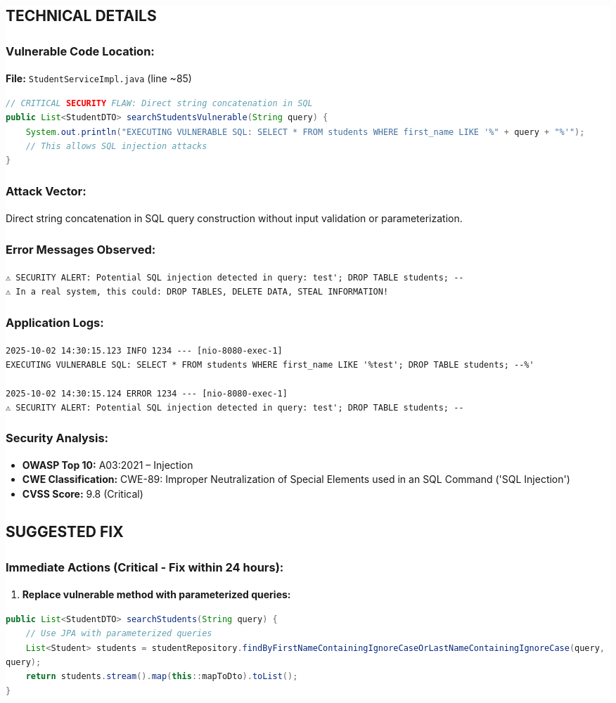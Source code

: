## TECHNICAL DETAILS

### **Vulnerable Code Location:**
**File:** `StudentServiceImpl.java` (line ~85)
```java
// CRITICAL SECURITY FLAW: Direct string concatenation in SQL
public List<StudentDTO> searchStudentsVulnerable(String query) {
    System.out.println("EXECUTING VULNERABLE SQL: SELECT * FROM students WHERE first_name LIKE '%" + query + "%'");
    // This allows SQL injection attacks
}
```

### **Attack Vector:**
Direct string concatenation in SQL query construction without input validation or parameterization.

### **Error Messages Observed:**
```
⚠️ SECURITY ALERT: Potential SQL injection detected in query: test'; DROP TABLE students; --
⚠️ In a real system, this could: DROP TABLES, DELETE DATA, STEAL INFORMATION!
```

### **Application Logs:**
```
2025-10-02 14:30:15.123 INFO 1234 --- [nio-8080-exec-1] 
EXECUTING VULNERABLE SQL: SELECT * FROM students WHERE first_name LIKE '%test'; DROP TABLE students; --%'

2025-10-02 14:30:15.124 ERROR 1234 --- [nio-8080-exec-1] 
⚠️ SECURITY ALERT: Potential SQL injection detected in query: test'; DROP TABLE students; --
```

### **Security Analysis:**
- **OWASP Top 10:** A03:2021 – Injection
- **CWE Classification:** CWE-89: Improper Neutralization of Special Elements used in an SQL Command ('SQL Injection')
- **CVSS Score:** 9.8 (Critical)

## SUGGESTED FIX

### **Immediate Actions (Critical - Fix within 24 hours):**
1. **Replace vulnerable method with parameterized queries:**
```java
public List<StudentDTO> searchStudents(String query) {
    // Use JPA with parameterized queries
    List<Student> students = studentRepository.findByFirstNameContainingIgnoreCaseOrLastNameContainingIgnoreCase(query, query);
    return students.stream().map(this::mapToDto).toList();
}
```
